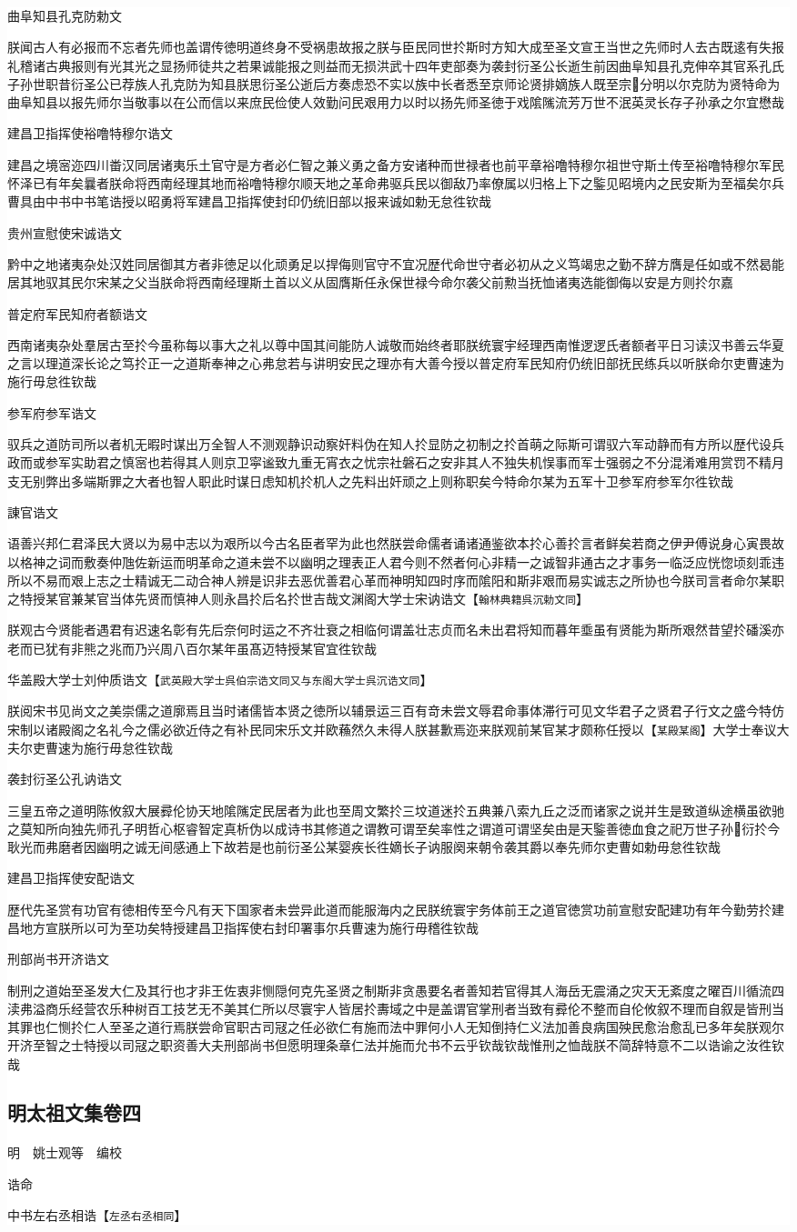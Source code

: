 曲阜知县孔克防勅文  

朕闻古人有必报而不忘者先师也盖谓传徳明道终身不受祸患故报之朕与臣民同世扵斯时方知大成至圣文宣王当世之先师时人去古既逺有失报礼稽诸古典报则有光其光之显扬师徒共之若果诚能报之则益而无损洪武十四年吏部奏为袭封衍圣公长逝生前因曲阜知县孔克伸卒其官系孔氏子孙世职昔衍圣公已荐族人孔克防为知县朕思衍圣公逝后方奏虑恐不实以族中长者悉至京师论贤排嫡族人既至宗分明以尔克防为贤特命为曲阜知县以报先师尔当敬事以在公而信以来庶民俭使人效勤问民艰用力以时以扬先师圣徳于戏隂隲流芳万世不泯英灵长存子孙承之尔宜懋哉  

建昌卫指挥使裕噜特穆尔诰文  

建昌之境宻迩四川畨汉同居诸夷乐土官守是方者必仁智之兼义勇之备方安诸种而世禄者也前平章裕噜特穆尔祖世守斯土传至裕噜特穆尔军民怀泽已有年矣曩者朕命将西南经理其地而裕噜特穆尔顺天地之革命弗驱兵民以御敌乃率僚属以归格上下之鍳见昭境内之民安斯为至福矣尔兵曹具由中书中书笔诰授以昭勇将军建昌卫指挥使封印仍统旧部以报来诚如勅无怠徃钦哉  

贵州宣慰使宋诚诰文  

黔中之地诸夷杂处汉姓同居御其方者非徳足以化顽勇足以捍侮则官守不宜况歴代命世守者必初从之义笃竭忠之勤不辞方膺是任如或不然曷能居其地驭其民尔宋某之父当朕命将西南经理斯土首以义从固膺斯任永保世禄今命尔袭父前勲当抚恤诸夷选能御侮以安是方则扵尔嘉  

普定府军民知府者额诰文  

西南诸夷杂处羣居古至扵今虽称每以事大之礼以尊中国其间能防人诚敬而始终者耶朕统寰宇经理西南惟逻逻氏者额者平日习读汉书善云华夏之言以理道深长论之笃扵正一之道斯奉神之心弗怠若与讲明安民之理亦有大善今授以普定府军民知府仍统旧部抚民练兵以听朕命尔吏曹速为施行毋怠徃钦哉  

参军府参军诰文  

驭兵之道防司所以者机无暇时谋出万全智人不测观静识动察奸料伪在知人扵显防之初制之扵首萌之际斯可谓驭六军动静而有方所以歴代设兵政而或参军实助君之慎宻也若得其人则京卫寜谧致九重无宵衣之忧宗社磐石之安非其人不独失机悮事而军士强弱之不分混淆难用赏罚不精月支无别弊出多端斯罪之大者也智人职此时谋日虑知机扵机人之先料出奸顽之上则称职矣今特命尔某为五军十卫参军府参军尔徃钦哉  

諌官诰文  

语善兴邦仁君泽民大贤以为易中志以为艰所以今古名臣者罕为此也然朕尝命儒者诵诸通鉴欲本扵心善扵言者鲜矣若商之伊尹傅说身心寅畏故以格神之词而敷奏仲虺佐新运而明革命之道未尝不以幽明之理表正人君今则不然者何心非精一之诚智非通古之才事务一临泛应恍惚顷刻乖违所以不易而艰上志之士精诚无二动合神人辨是识非去恶优善君心革而神明知四时序而隂阳和斯非艰而易实诚志之所协也今朕司言者命尔某职之特授某官兼某官当体先贤而慎神人则永昌扵后名扵世吉哉文渊阁大学士宋讷诰文【`翰林典籍呉沉勅文同`】  

朕观古今贤能者遇君有迟速名彰有先后奈何时运之不齐壮衰之相临何谓盖壮志贞而名未出君将知而暮年埀虽有贤能为斯所艰然昔望扵磻溪亦老而已犹有非熊之兆而乃兴周八百尔某年虽髙迈特授某官宜徃钦哉  

华盖殿大学士刘仲质诰文【`武英殿大学士呉伯宗诰文同又与东阁大学士呉沉诰文同`】  

朕阅宋书见尚文之美崇儒之道廓焉且当时诸儒皆本贤之徳所以辅景运三百有竒未尝文辱君命事体滞行可见文华君子之贤君子行文之盛今特仿宋制以诸殿阁之名礼今之儒必欲近侍之有补民同宋乐文并欧蘓然久未得人朕甚歉焉迩来朕观前某官某才颇称任授以【`某殿某阁`】大学士奉议大夫尔吏曹速为施行毋怠徃钦哉  

袭封衍圣公孔讷诰文  

三皇五帝之道明陈攸叙大展彛伦协天地隂隲定民居者为此也至周文繁扵三坟道迷扵五典兼八索九丘之泛而诸家之说并生是致道纵途横虽欲驰之莫知所向独先师孔子明哲心枢睿智定真析伪以成诗书其修道之谓教可谓至矣率性之谓道可谓坚矣由是天鍳善徳血食之祀万世子孙衍扵今耿光而弗磨者因幽明之诚无间感通上下故若是也前衍圣公某婴疾长徃嫡长子讷服阕来朝令袭其爵以奉先师尔吏曹如勅毋怠徃钦哉  

建昌卫指挥使安配诰文  

歴代先圣赏有功官有徳相传至今凡有天下国家者未尝异此道而能服海内之民朕统寰宇务体前王之道官徳赏功前宣慰安配建功有年今勤劳扵建昌地方宣朕所以可为至功矣特授建昌卫指挥使右封印署事尔兵曹速为施行毋稽徃钦哉  

刑部尚书开济诰文  

制刑之道始至圣发大仁及其行也才非王佐衷非恻隠何克先圣贤之制斯非贪愚要名者善知若官得其人海岳无震涌之灾天无紊度之曜百川循流四渎弗溢商乐经营农乐种树百工技艺无不美其仁所以尽寰宇人皆居扵夀域之中是盖谓官掌刑者当致有彛伦不整而自伦攸叙不理而自叙是皆刑当其罪也仁恻扵仁人至圣之道行焉朕尝命官职古司冦之任必欲仁有施而法中罪何小人无知倒持仁义法加善良病国殃民愈治愈乱已多年矣朕观尔开济至智之士特授以司冦之职资善大夫刑部尚书但愿明理条章仁法并施而允书不云乎钦哉钦哉惟刑之恤哉朕不简辞特意不二以诰谕之汝徃钦哉  

## 明太祖文集卷四

明　姚士观等　编校  

诰命  

中书左右丞相诰【`左丞右丞相同`】  
